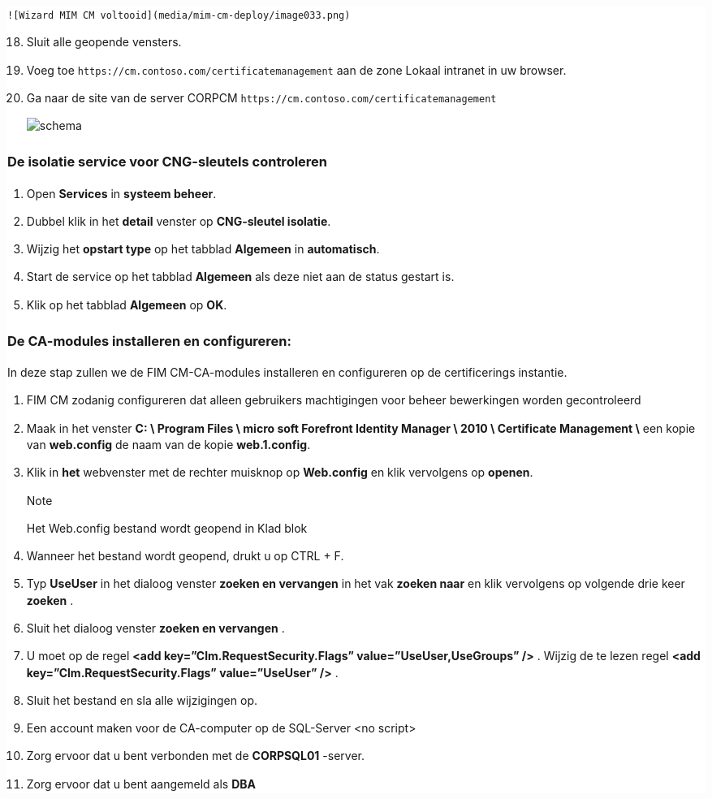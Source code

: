     ![Wizard MIM CM voltooid](media/mim-cm-deploy/image033.png)

18. Sluit alle geopende vensters.

19. Voeg toe `https://cm.contoso.com/certificatemanagement` aan de zone Lokaal intranet in uw browser.

20. Ga naar de site van de server CORPCM `https://cm.contoso.com/certificatemanagement`  

    ![schema](media/mim-cm-deploy/image035.png)

### <a name="verify-the-cng-key-isolation-service"></a>De isolatie service voor CNG-sleutels controleren

1. Open **Services** in **systeem beheer**.

2. Dubbel klik in het **detail** venster op **CNG-sleutel isolatie**.

3. Wijzig het **opstart type** op het tabblad **Algemeen** in **automatisch**.

4. Start de service op het tabblad **Algemeen** als deze niet aan de status gestart is.

5. Klik op het tabblad **Algemeen** op **OK**.

### <a name="installing-and-configuring-the-ca-modules-"></a>De CA-modules installeren en configureren:

In deze stap zullen we de FIM CM-CA-modules installeren en configureren op de certificerings instantie.

1. FIM CM zodanig configureren dat alleen gebruikers machtigingen voor beheer bewerkingen worden gecontroleerd

2. Maak in het venster **C: \\ Program Files \\ micro soft Forefront Identity Manager \\ 2010 \\ Certificate Management \\** een kopie van **web.config** de naam van de kopie **web.1.config**.

3. Klik in **het** webvenster met de rechter muisknop op **Web.config** en klik vervolgens op **openen**.

    >[!Note]
    >Het Web.config bestand wordt geopend in Klad blok

4. Wanneer het bestand wordt geopend, drukt u op CTRL + F.

5. Typ **UseUser** in het dialoog venster **zoeken en vervangen** in het vak **zoeken naar** en klik vervolgens op volgende drie keer **zoeken** .

6. Sluit het dialoog venster **zoeken en vervangen** .

7. U moet op de regel **\<add key=”Clm.RequestSecurity.Flags” value=”UseUser,UseGroups” /\>** . Wijzig de te lezen regel **\<add key=”Clm.RequestSecurity.Flags” value=”UseUser” /\>** .

8. Sluit het bestand en sla alle wijzigingen op.

9. Een account maken voor de CA-computer op de SQL-Server \<no script\>

10. Zorg ervoor dat u bent verbonden met de **CORPSQL01** -server.

11. Zorg ervoor dat u bent aangemeld als **DBA**

